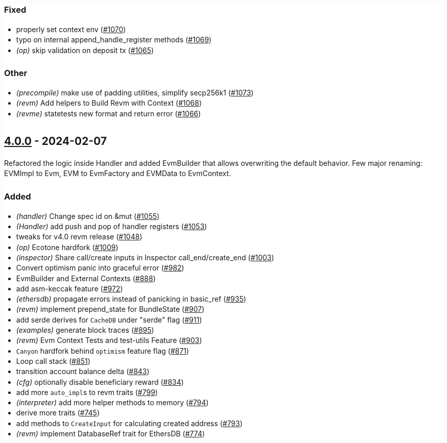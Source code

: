 ### Fixed
- properly set context env ([#1070](https://github.com/bluealloy/revm/pull/1070))
- typo on internal append_handle_register methods ([#1069](https://github.com/bluealloy/revm/pull/1069))
- *(op)* skip validation on deposit tx ([#1065](https://github.com/bluealloy/revm/pull/1065))

### Other
- *(precompile)* make use of padding utilities, simplify secp256k1 ([#1073](https://github.com/bluealloy/revm/pull/1073))
- *(revm)* Add helpers to Build Revm with Context ([#1068](https://github.com/bluealloy/revm/pull/1068))
- *(revme)* statetests new format and return error ([#1066](https://github.com/bluealloy/revm/pull/1066))

## [4.0.0](https://github.com/bluealloy/revm/compare/revm-v3.5.0...revm-v4.0.0) - 2024-02-07

Refactored the logic inside Handler and added EvmBuilder that allows overwriting the default behavior.
Few major renaming: EVMImpl to Evm, EVM to EvmFactory and EVMData to EvmContext.

### Added
- *(handler)* Change spec id on &mut ([#1055](https://github.com/bluealloy/revm/pull/1055))
- *(Handler)* add push and pop of handler registers ([#1053](https://github.com/bluealloy/revm/pull/1053))
- tweaks for v4.0 revm release ([#1048](https://github.com/bluealloy/revm/pull/1048))
- *(op)* Ecotone hardfork ([#1009](https://github.com/bluealloy/revm/pull/1009))
- *(inspector)* Share call/create inputs in Inspector call_end/create_end ([#1003](https://github.com/bluealloy/revm/pull/1003))
- Convert optimism panic into graceful error ([#982](https://github.com/bluealloy/revm/pull/982))
- EvmBuilder and External Contexts ([#888](https://github.com/bluealloy/revm/pull/888))
- add asm-keccak feature ([#972](https://github.com/bluealloy/revm/pull/972))
- *(ethersdb)* propagate errors instead of panicking in basic_ref ([#935](https://github.com/bluealloy/revm/pull/935))
- *(revm)* implement prepend_state for BundleState ([#907](https://github.com/bluealloy/revm/pull/907))
- add serde derives for `CacheDB` under "serde" flag ([#911](https://github.com/bluealloy/revm/pull/911))
- *(examples)* generate block traces ([#895](https://github.com/bluealloy/revm/pull/895))
- *(revm)* Evm Context Tests and test-utils Feature ([#903](https://github.com/bluealloy/revm/pull/903))
- `Canyon` hardfork behind `optimism` feature flag ([#871](https://github.com/bluealloy/revm/pull/871))
- Loop call stack ([#851](https://github.com/bluealloy/revm/pull/851))
- transition account balance delta ([#843](https://github.com/bluealloy/revm/pull/843))
- *(cfg)* optionally disable beneficiary reward ([#834](https://github.com/bluealloy/revm/pull/834))
- add more `auto_impl`s to revm traits ([#799](https://github.com/bluealloy/revm/pull/799))
- *(interpreter)* add more helper methods to memory ([#794](https://github.com/bluealloy/revm/pull/794))
- derive more traits ([#745](https://github.com/bluealloy/revm/pull/745))
- add methods to `CreateInput` for calculating created address ([#793](https://github.com/bluealloy/revm/pull/793))
- *(revm)* implement DatabaseRef trait for EthersDB ([#774](https://github.com/bluealloy/revm/pull/774))
